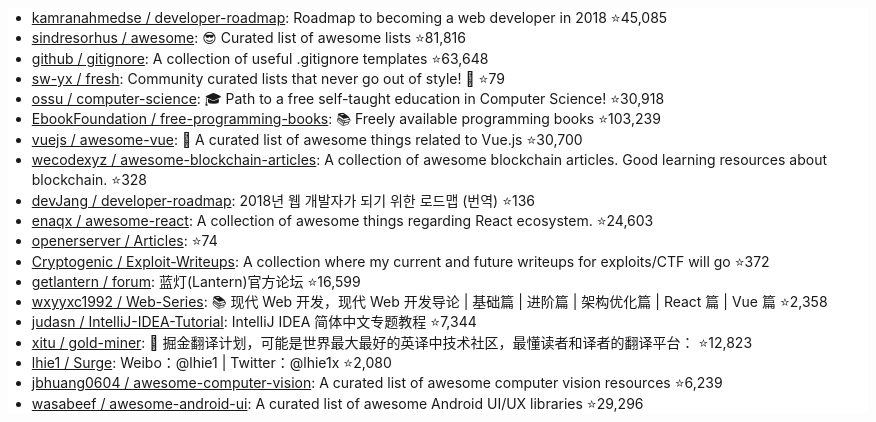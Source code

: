 * [kamranahmedse / developer-roadmap](https://github.com/kamranahmedse/developer-roadmap): Roadmap to becoming a web developer in 2018 :star:45,085
* [sindresorhus / awesome](https://github.com/sindresorhus/awesome): 😎
Curated list of awesome lists :star:81,816
* [github / gitignore](https://github.com/github/gitignore): A collection of useful .gitignore templates :star:63,648
* [sw-yx / fresh](https://github.com/sw-yx/fresh): Community curated lists that never go out of style!
🍅 :star:79
* [ossu / computer-science](https://github.com/ossu/computer-science): 🎓
Path to a free self-taught education in Computer Science! :star:30,918
* [EbookFoundation / free-programming-books](https://github.com/EbookFoundation/free-programming-books): 📚
Freely available programming books :star:103,239
* [vuejs / awesome-vue](https://github.com/vuejs/awesome-vue): 🎉
A curated list of awesome things related to Vue.js :star:30,700
* [wecodexyz / awesome-blockchain-articles](https://github.com/wecodexyz/awesome-blockchain-articles): A collection of awesome blockchain articles. Good learning resources about blockchain. :star:328
* [devJang / developer-roadmap](https://github.com/devJang/developer-roadmap): 2018년 웹 개발자가 되기 위한 로드맵 (번역) :star:136
* [enaqx / awesome-react](https://github.com/enaqx/awesome-react): A collection of awesome things regarding React ecosystem. :star:24,603
* [openerserver / Articles](https://github.com/openerserver/Articles):  :star:74
* [Cryptogenic / Exploit-Writeups](https://github.com/Cryptogenic/Exploit-Writeups): A collection where my current and future writeups for exploits/CTF will go :star:372
* [getlantern / forum](https://github.com/getlantern/forum): 蓝灯(Lantern)官方论坛 :star:16,599
* [wxyyxc1992 / Web-Series](https://github.com/wxyyxc1992/Web-Series): 📚
现代 Web 开发，现代 Web 开发导论 | 基础篇 | 进阶篇 | 架构优化篇 | React 篇 | Vue 篇 :star:2,358
* [judasn / IntelliJ-IDEA-Tutorial](https://github.com/judasn/IntelliJ-IDEA-Tutorial): IntelliJ IDEA 简体中文专题教程 :star:7,344
* [xitu / gold-miner](https://github.com/xitu/gold-miner): 🥇
掘金翻译计划，可能是世界最大最好的英译中技术社区，最懂读者和译者的翻译平台： :star:12,823
* [lhie1 / Surge](https://github.com/lhie1/Surge): Weibo：@lhie1 | Twitter：@lhie1x :star:2,080
* [jbhuang0604 / awesome-computer-vision](https://github.com/jbhuang0604/awesome-computer-vision): A curated list of awesome computer vision resources :star:6,239
* [wasabeef / awesome-android-ui](https://github.com/wasabeef/awesome-android-ui): A curated list of awesome Android UI/UX libraries :star:29,296
